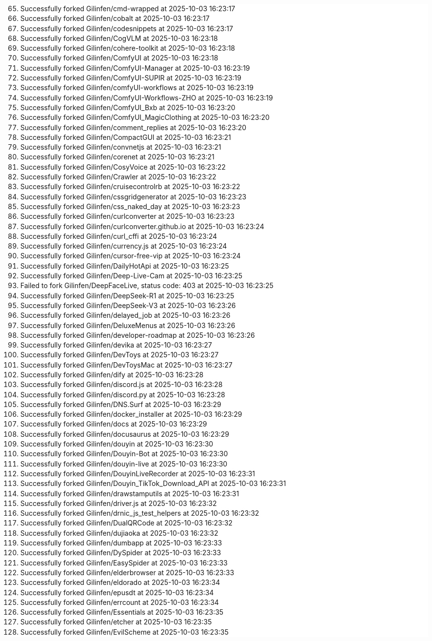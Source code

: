 65. Successfully forked Gilinfen/cmd-wrapped at 2025-10-03 16:23:17
66. Successfully forked Gilinfen/cobalt at 2025-10-03 16:23:17
67. Successfully forked Gilinfen/codesnippets at 2025-10-03 16:23:17
68. Successfully forked Gilinfen/CogVLM at 2025-10-03 16:23:18
69. Successfully forked Gilinfen/cohere-toolkit at 2025-10-03 16:23:18
70. Successfully forked Gilinfen/ComfyUI at 2025-10-03 16:23:18
71. Successfully forked Gilinfen/ComfyUI-Manager at 2025-10-03 16:23:19
72. Successfully forked Gilinfen/ComfyUI-SUPIR at 2025-10-03 16:23:19
73. Successfully forked Gilinfen/comfyUI-workflows at 2025-10-03 16:23:19
74. Successfully forked Gilinfen/ComfyUI-Workflows-ZHO at 2025-10-03 16:23:19
75. Successfully forked Gilinfen/ComfyUI_Bxb at 2025-10-03 16:23:20
76. Successfully forked Gilinfen/ComfyUI_MagicClothing at 2025-10-03 16:23:20
77. Successfully forked Gilinfen/comment_replies at 2025-10-03 16:23:20
78. Successfully forked Gilinfen/CompactGUI at 2025-10-03 16:23:21
79. Successfully forked Gilinfen/convnetjs at 2025-10-03 16:23:21
80. Successfully forked Gilinfen/corenet at 2025-10-03 16:23:21
81. Successfully forked Gilinfen/CosyVoice at 2025-10-03 16:23:22
82. Successfully forked Gilinfen/Crawler at 2025-10-03 16:23:22
83. Successfully forked Gilinfen/cruisecontrolrb at 2025-10-03 16:23:22
84. Successfully forked Gilinfen/cssgridgenerator at 2025-10-03 16:23:23
85. Successfully forked Gilinfen/css_naked_day at 2025-10-03 16:23:23
86. Successfully forked Gilinfen/curlconverter at 2025-10-03 16:23:23
87. Successfully forked Gilinfen/curlconverter.github.io at 2025-10-03 16:23:24
88. Successfully forked Gilinfen/curl_cffi at 2025-10-03 16:23:24
89. Successfully forked Gilinfen/currency.js at 2025-10-03 16:23:24
90. Successfully forked Gilinfen/cursor-free-vip at 2025-10-03 16:23:24
91. Successfully forked Gilinfen/DailyHotApi at 2025-10-03 16:23:25
92. Successfully forked Gilinfen/Deep-Live-Cam at 2025-10-03 16:23:25
93. Failed to fork Gilinfen/DeepFaceLive, status code: 403 at 2025-10-03 16:23:25
94. Successfully forked Gilinfen/DeepSeek-R1 at 2025-10-03 16:23:25
95. Successfully forked Gilinfen/DeepSeek-V3 at 2025-10-03 16:23:26
96. Successfully forked Gilinfen/delayed_job at 2025-10-03 16:23:26
97. Successfully forked Gilinfen/DeluxeMenus at 2025-10-03 16:23:26
98. Successfully forked Gilinfen/developer-roadmap at 2025-10-03 16:23:26
99. Successfully forked Gilinfen/devika at 2025-10-03 16:23:27
100. Successfully forked Gilinfen/DevToys at 2025-10-03 16:23:27
101. Successfully forked Gilinfen/DevToysMac at 2025-10-03 16:23:27
102. Successfully forked Gilinfen/dify at 2025-10-03 16:23:28
103. Successfully forked Gilinfen/discord.js at 2025-10-03 16:23:28
104. Successfully forked Gilinfen/discord.py at 2025-10-03 16:23:28
105. Successfully forked Gilinfen/DNS.Surf at 2025-10-03 16:23:29
106. Successfully forked Gilinfen/docker_installer at 2025-10-03 16:23:29
107. Successfully forked Gilinfen/docs at 2025-10-03 16:23:29
108. Successfully forked Gilinfen/docusaurus at 2025-10-03 16:23:29
109. Successfully forked Gilinfen/douyin at 2025-10-03 16:23:30
110. Successfully forked Gilinfen/Douyin-Bot at 2025-10-03 16:23:30
111. Successfully forked Gilinfen/douyin-live at 2025-10-03 16:23:30
112. Successfully forked Gilinfen/DouyinLiveRecorder at 2025-10-03 16:23:31
113. Successfully forked Gilinfen/Douyin_TikTok_Download_API at 2025-10-03 16:23:31
114. Successfully forked Gilinfen/drawstamputils at 2025-10-03 16:23:31
115. Successfully forked Gilinfen/driver.js at 2025-10-03 16:23:32
116. Successfully forked Gilinfen/drnic_js_test_helpers at 2025-10-03 16:23:32
117. Successfully forked Gilinfen/DualQRCode at 2025-10-03 16:23:32
118. Successfully forked Gilinfen/dujiaoka at 2025-10-03 16:23:32
119. Successfully forked Gilinfen/dumbapp at 2025-10-03 16:23:33
120. Successfully forked Gilinfen/DySpider at 2025-10-03 16:23:33
121. Successfully forked Gilinfen/EasySpider at 2025-10-03 16:23:33
122. Successfully forked Gilinfen/elderbrowser at 2025-10-03 16:23:33
123. Successfully forked Gilinfen/eldorado at 2025-10-03 16:23:34
124. Successfully forked Gilinfen/epusdt at 2025-10-03 16:23:34
125. Successfully forked Gilinfen/errcount at 2025-10-03 16:23:34
126. Successfully forked Gilinfen/Essentials at 2025-10-03 16:23:35
127. Successfully forked Gilinfen/etcher at 2025-10-03 16:23:35
128. Successfully forked Gilinfen/EvilScheme at 2025-10-03 16:23:35